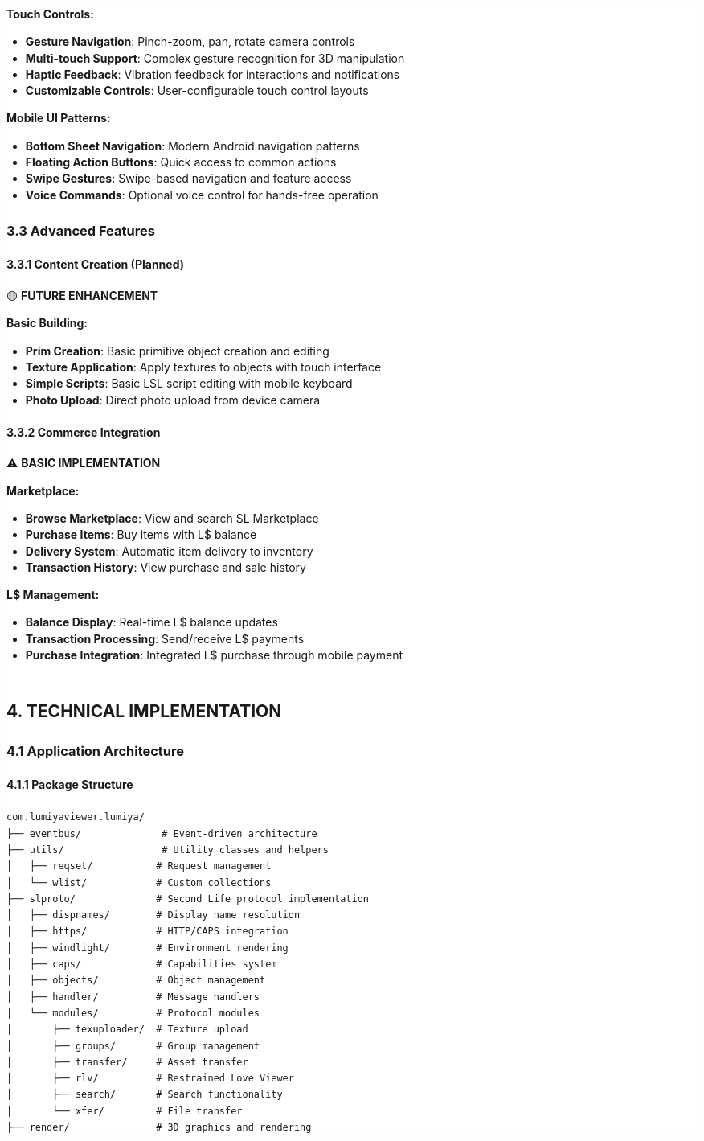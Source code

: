 **Touch Controls:**
- **Gesture Navigation**: Pinch-zoom, pan, rotate camera controls
- **Multi-touch Support**: Complex gesture recognition for 3D manipulation
- **Haptic Feedback**: Vibration feedback for interactions and notifications
- **Customizable Controls**: User-configurable touch control layouts

**Mobile UI Patterns:**
- **Bottom Sheet Navigation**: Modern Android navigation patterns
- **Floating Action Buttons**: Quick access to common actions
- **Swipe Gestures**: Swipe-based navigation and feature access
- **Voice Commands**: Optional voice control for hands-free operation

### 3.3 Advanced Features

#### **3.3.1 Content Creation (Planned)**
🟡 **FUTURE ENHANCEMENT**

**Basic Building:**
- **Prim Creation**: Basic primitive object creation and editing
- **Texture Application**: Apply textures to objects with touch interface
- **Simple Scripts**: Basic LSL script editing with mobile keyboard
- **Photo Upload**: Direct photo upload from device camera

#### **3.3.2 Commerce Integration**
⚠️ **BASIC IMPLEMENTATION**

**Marketplace:**
- **Browse Marketplace**: View and search SL Marketplace
- **Purchase Items**: Buy items with L$ balance
- **Delivery System**: Automatic item delivery to inventory
- **Transaction History**: View purchase and sale history

**L$ Management:**
- **Balance Display**: Real-time L$ balance updates
- **Transaction Processing**: Send/receive L$ payments
- **Purchase Integration**: Integrated L$ purchase through mobile payment

---

## 4. TECHNICAL IMPLEMENTATION

### 4.1 Application Architecture

#### **4.1.1 Package Structure**
```
com.lumiyaviewer.lumiya/
├── eventbus/              # Event-driven architecture
├── utils/                 # Utility classes and helpers
│   ├── reqset/           # Request management
│   └── wlist/            # Custom collections
├── slproto/              # Second Life protocol implementation
│   ├── dispnames/        # Display name resolution
│   ├── https/            # HTTP/CAPS integration
│   ├── windlight/        # Environment rendering
│   ├── caps/             # Capabilities system
│   ├── objects/          # Object management
│   ├── handler/          # Message handlers
│   └── modules/          # Protocol modules
│       ├── texuploader/  # Texture upload
│       ├── groups/       # Group management
│       ├── transfer/     # Asset transfer
│       ├── rlv/          # Restrained Love Viewer
│       ├── search/       # Search functionality
│       └── xfer/         # File transfer
├── render/               # 3D graphics and rendering
```